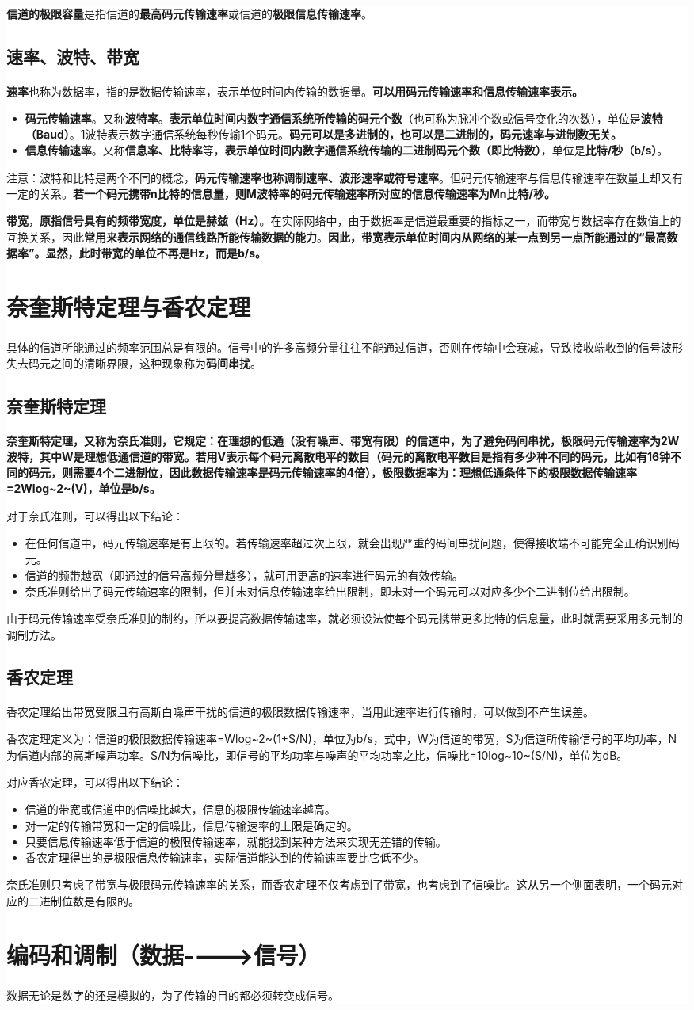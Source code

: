 **信道的极限容量**是指信道的**最高码元传输速率**或信道的**极限信息传输速率**。

## 速率、波特、带宽

**速率**也称为数据率，指的是数据传输速率，表示单位时间内传输的数据量。**可以用码元传输速率和信息传输速率表示。**

- **码元传输速率**。又称**波特率**。**表示单位时间内数字通信系统所传输的码元个数**（也可称为脉冲个数或信号变化的次数），单位是**波特（Baud）**。1波特表示数字通信系统每秒传输1个码元。**码元可以是多进制的，也可以是二进制的，码元速率与进制数无关。**
- **信息传输速率**。又称**信息率、比特率**等，**表示单位时间内数字通信系统传输的二进制码元个数（即比特数）**，单位是**比特/秒（b/s）**。

注意：波特和比特是两个不同的概念，**码元传输速率也称调制速率、波形速率或符号速率**。但码元传输速率与信息传输速率在数量上却又有一定的关系。**若一个码元携带n比特的信息量，则M波特率的码元传输速率所对应的信息传输速率为Mn比特/秒。**

**带宽**，**原指信号具有的频带宽度，单位是赫兹（Hz）**。在实际网络中，由于数据率是信道最重要的指标之一，而带宽与数据率存在数值上的互换关系，因此**常用来表示网络的通信线路所能传输数据的能力**。**因此，带宽表示单位时间内从网络的某一点到另一点所能通过的“最高数据率”。显然，此时带宽的单位不再是Hz，而是b/s。**

# 奈奎斯特定理与香农定理

具体的信道所能通过的频率范围总是有限的。信号中的许多高频分量往往不能通过信道，否则在传输中会衰减，导致接收端收到的信号波形失去码元之间的清晰界限，这种现象称为**码间串扰**。

## 奈奎斯特定理

**奈奎斯特定理，又称为奈氏准则，它规定：在理想的低通（没有噪声、带宽有限）的信道中，为了避免码间串扰，极限码元传输速率为2W波特，其中W是理想低通信道的带宽。若用V表示每个码元离散电平的数目（码元的离散电平数目是指有多少种不同的码元，比如有16钟不同的码元，则需要4个二进制位，因此数据传输速率是码元传输速率的4倍），极限数据率为：理想低通条件下的极限数据传输速率=2Wlog~2~(V)，单位是b/s。**

对于奈氏准则，可以得出以下结论：

- 在任何信道中，码元传输速率是有上限的。若传输速率超过次上限，就会出现严重的码间串扰问题，使得接收端不可能完全正确识别码元。
- 信道的频带越宽（即通过的信号高频分量越多），就可用更高的速率进行码元的有效传输。
- 奈氏准则给出了码元传输速率的限制，但并未对信息传输速率给出限制，即未对一个码元可以对应多少个二进制位给出限制。

由于码元传输速率受奈氏准则的制约，所以要提高数据传输速率，就必须设法使每个码元携带更多比特的信息量，此时就需要采用多元制的调制方法。

## 香农定理

香农定理给出带宽受限且有高斯白噪声干扰的信道的极限数据传输速率，当用此速率进行传输时，可以做到不产生误差。

香农定理定义为：信道的极限数据传输速率=Wlog~2~(1+S/N)，单位为b/s，式中，W为信道的带宽，S为信道所传输信号的平均功率，N为信道内部的高斯噪声功率。S/N为信噪比，即信号的平均功率与噪声的平均功率之比，信噪比=10log~10~(S/N)，单位为dB。

对应香农定理，可以得出以下结论：

- 信道的带宽或信道中的信噪比越大，信息的极限传输速率越高。
- 对一定的传输带宽和一定的信噪比，信息传输速率的上限是确定的。
- 只要信息传输速率低于信道的极限传输速率，就能找到某种方法来实现无差错的传输。
- 香农定理得出的是极限信息传输速率，实际信道能达到的传输速率要比它低不少。

奈氏准则只考虑了带宽与极限码元传输速率的关系，而香农定理不仅考虑到了带宽，也考虑到了信噪比。这从另一个侧面表明，一个码元对应的二进制位数是有限的。

# 编码和调制（数据---->信号）

数据无论是数字的还是模拟的，为了传输的目的都必须转变成信号。
